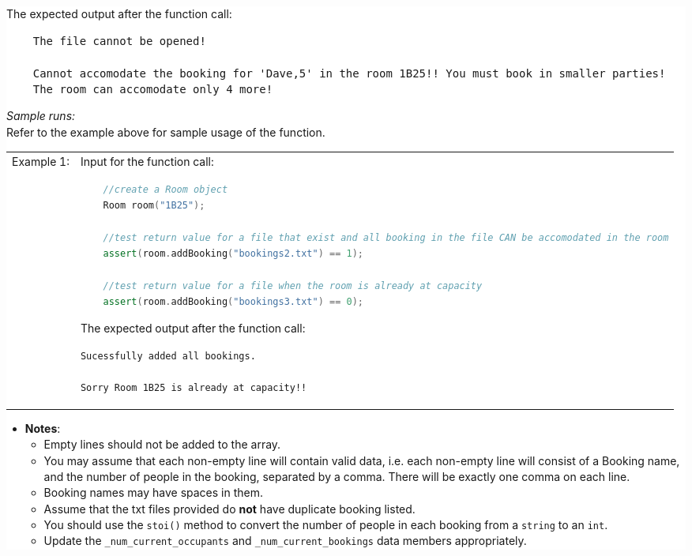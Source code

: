 The expected output after the function call: <br>
<pre>
    The file cannot be opened!

    Cannot accomodate the booking for 'Dave,5' in the room 1B25!! You must book in smaller parties!
    The room can accomodate only 4 more!
</pre>

</td>
</tr>
</td>
</tr>
</table>

*Sample runs:* <br>
Refer to the example above for sample usage of the function.
<table>
<tr>
<td> Example 1: </td>
<td>
Input for the function call:

```cpp
    //create a Room object
    Room room("1B25");

    //test return value for a file that exist and all booking in the file CAN be accomodated in the room
    assert(room.addBooking("bookings2.txt") == 1);
    
    //test return value for a file when the room is already at capacity
    assert(room.addBooking("bookings3.txt") == 0);
```

The expected output after the function call: <br>
```
Sucessfully added all bookings.

Sorry Room 1B25 is already at capacity!!
```
</td>
</tr>

</table>

  * **Notes**:
    * Empty lines should not be added to the array.
    * You may assume that each non-empty line will contain valid data, i.e. each non-empty line will consist of a Booking name, and the number of people in the booking, separated by a comma. There will be exactly one comma on each line.
    * Booking names may have spaces in them.
    * Assume that the txt files provided do **not** have duplicate booking listed.
    * You should use the `stoi()` method to convert the number of people in each booking from a `string` to an `int`.
    * Update the `_num_current_occupants` and  `_num_current_bookings` data members appropriately.
